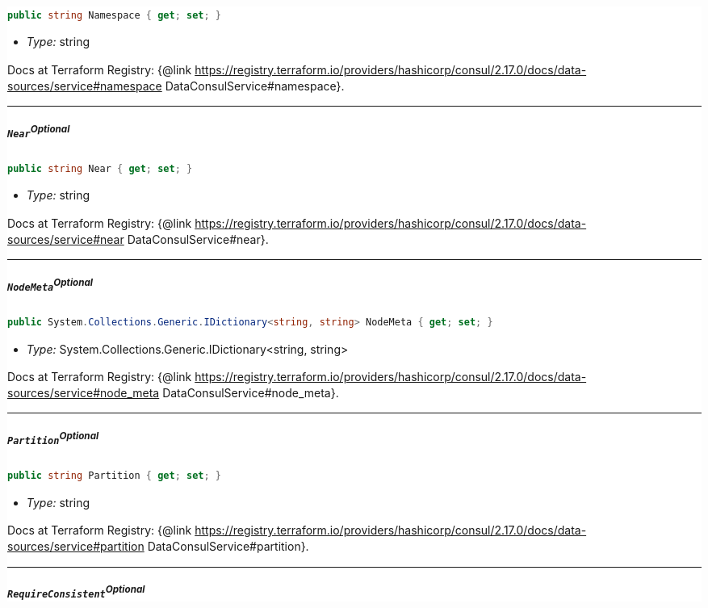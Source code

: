 ```csharp
public string Namespace { get; set; }
```

- *Type:* string

Docs at Terraform Registry: {@link https://registry.terraform.io/providers/hashicorp/consul/2.17.0/docs/data-sources/service#namespace DataConsulService#namespace}.

---

##### `Near`<sup>Optional</sup> <a name="Near" id="@cdktf/provider-consul.dataConsulService.DataConsulServiceQueryOptions.property.near"></a>

```csharp
public string Near { get; set; }
```

- *Type:* string

Docs at Terraform Registry: {@link https://registry.terraform.io/providers/hashicorp/consul/2.17.0/docs/data-sources/service#near DataConsulService#near}.

---

##### `NodeMeta`<sup>Optional</sup> <a name="NodeMeta" id="@cdktf/provider-consul.dataConsulService.DataConsulServiceQueryOptions.property.nodeMeta"></a>

```csharp
public System.Collections.Generic.IDictionary<string, string> NodeMeta { get; set; }
```

- *Type:* System.Collections.Generic.IDictionary<string, string>

Docs at Terraform Registry: {@link https://registry.terraform.io/providers/hashicorp/consul/2.17.0/docs/data-sources/service#node_meta DataConsulService#node_meta}.

---

##### `Partition`<sup>Optional</sup> <a name="Partition" id="@cdktf/provider-consul.dataConsulService.DataConsulServiceQueryOptions.property.partition"></a>

```csharp
public string Partition { get; set; }
```

- *Type:* string

Docs at Terraform Registry: {@link https://registry.terraform.io/providers/hashicorp/consul/2.17.0/docs/data-sources/service#partition DataConsulService#partition}.

---

##### `RequireConsistent`<sup>Optional</sup> <a name="RequireConsistent" id="@cdktf/provider-consul.dataConsulService.DataConsulServiceQueryOptions.property.requireConsistent"></a>
